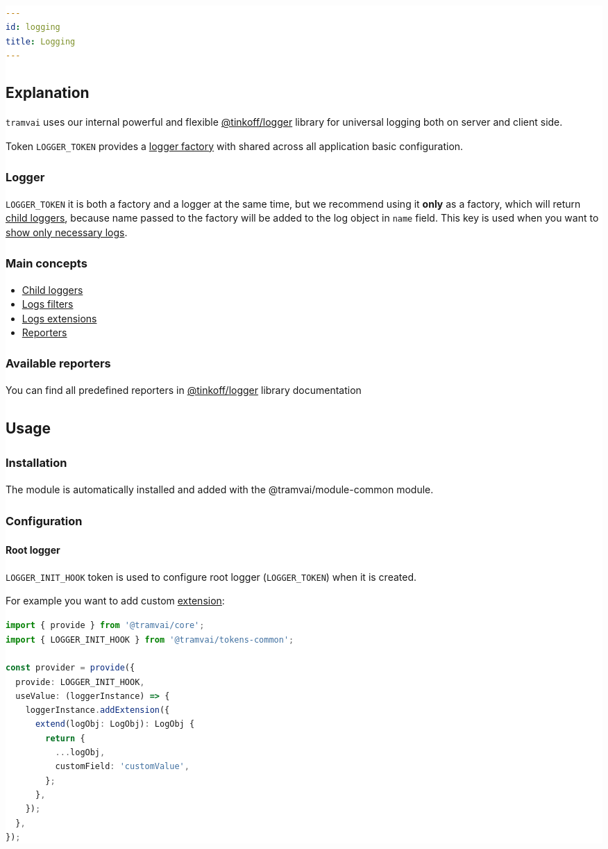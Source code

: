 ```yaml
---
id: logging
title: Logging
---
```


## Explanation

`tramvai` uses our internal powerful and flexible [@tinkoff/logger](references/libs/logger.md) library for universal logging both on server and client side.

Token `LOGGER_TOKEN` provides a [logger factory](#logger) with shared across all application basic configuration.

### Logger

`LOGGER_TOKEN` it is both a factory and a logger at the same time, but we recommend using it **only** as a factory, which will return [child loggers](references/libs/logger.md#child-loggers), because name passed to the factory will be added to the log object in `name` field. This key is used when you want to [show only necessary logs](#display-logs).

### Main concepts

- [Child loggers](references/libs/logger.md#child-loggers)
- [Logs filters](references/libs/logger.md#filter)
- [Logs extensions](references/libs/logger.md#extension)
- [Reporters](references/libs/logger.md#reporter)

### Available reporters

You can find all predefined reporters in [@tinkoff/logger](references/libs/logger.md#bundled-reporters) library documentation

## Usage

### Installation

The module is automatically installed and added with the @tramvai/module-common module.

### Configuration

#### Root logger

`LOGGER_INIT_HOOK` token is used to configure root logger (`LOGGER_TOKEN`) when it is created.

For example you want to add custom [extension](references/libs/logger.md#extension):

```ts
import { provide } from '@tramvai/core';
import { LOGGER_INIT_HOOK } from '@tramvai/tokens-common';

const provider = provide({
  provide: LOGGER_INIT_HOOK,
  useValue: (loggerInstance) => {
    loggerInstance.addExtension({
      extend(logObj: LogObj): LogObj {
        return {
          ...logObj,
          customField: 'customValue',
        };
      },
    });
  },
});
```
